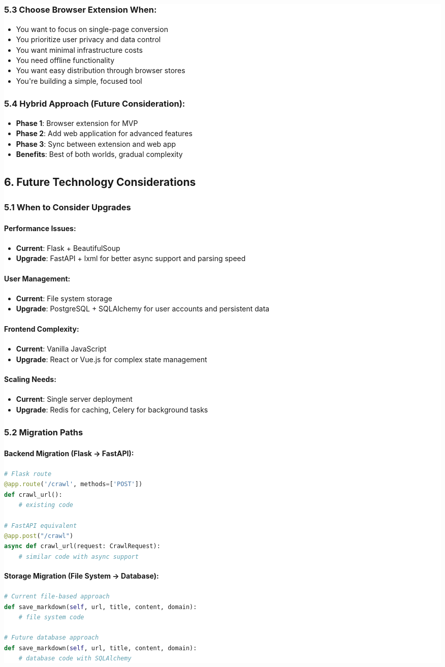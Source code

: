 ### 5.3 Choose Browser Extension When:
- You want to focus on single-page conversion
- You prioritize user privacy and data control
- You want minimal infrastructure costs
- You need offline functionality
- You want easy distribution through browser stores
- You're building a simple, focused tool

### 5.4 Hybrid Approach (Future Consideration):
- **Phase 1**: Browser extension for MVP
- **Phase 2**: Add web application for advanced features
- **Phase 3**: Sync between extension and web app
- **Benefits**: Best of both worlds, gradual complexity

## 6. Future Technology Considerations

### 5.1 When to Consider Upgrades

#### **Performance Issues:**
- **Current**: Flask + BeautifulSoup
- **Upgrade**: FastAPI + lxml for better async support and parsing speed

#### **User Management:**
- **Current**: File system storage
- **Upgrade**: PostgreSQL + SQLAlchemy for user accounts and persistent data

#### **Frontend Complexity:**
- **Current**: Vanilla JavaScript
- **Upgrade**: React or Vue.js for complex state management

#### **Scaling Needs:**
- **Current**: Single server deployment
- **Upgrade**: Redis for caching, Celery for background tasks

### 5.2 Migration Paths

#### **Backend Migration (Flask → FastAPI):**
```python
# Flask route
@app.route('/crawl', methods=['POST'])
def crawl_url():
    # existing code

# FastAPI equivalent
@app.post("/crawl")
async def crawl_url(request: CrawlRequest):
    # similar code with async support
```

#### **Storage Migration (File System → Database):**
```python
# Current file-based approach
def save_markdown(self, url, title, content, domain):
    # file system code

# Future database approach
def save_markdown(self, url, title, content, domain):
    # database code with SQLAlchemy
```
